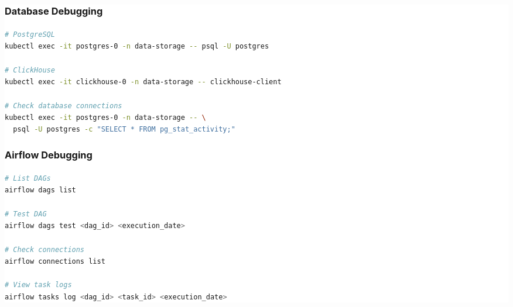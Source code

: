 ### Database Debugging
```bash
# PostgreSQL
kubectl exec -it postgres-0 -n data-storage -- psql -U postgres

# ClickHouse
kubectl exec -it clickhouse-0 -n data-storage -- clickhouse-client

# Check database connections
kubectl exec -it postgres-0 -n data-storage -- \
  psql -U postgres -c "SELECT * FROM pg_stat_activity;"
```

### Airflow Debugging
```bash
# List DAGs
airflow dags list

# Test DAG
airflow dags test <dag_id> <execution_date>

# Check connections
airflow connections list

# View task logs
airflow tasks log <dag_id> <task_id> <execution_date>
```